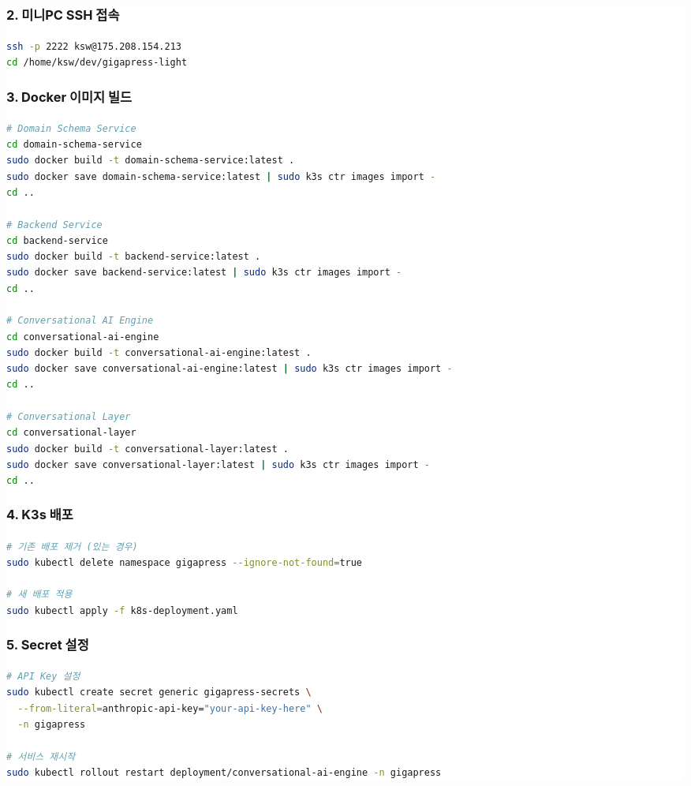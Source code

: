### 2. 미니PC SSH 접속
```bash
ssh -p 2222 ksw@175.208.154.213
cd /home/ksw/dev/gigapress-light
```

### 3. Docker 이미지 빌드
```bash
# Domain Schema Service
cd domain-schema-service
sudo docker build -t domain-schema-service:latest .
sudo docker save domain-schema-service:latest | sudo k3s ctr images import -
cd ..

# Backend Service
cd backend-service
sudo docker build -t backend-service:latest .
sudo docker save backend-service:latest | sudo k3s ctr images import -
cd ..

# Conversational AI Engine
cd conversational-ai-engine
sudo docker build -t conversational-ai-engine:latest .
sudo docker save conversational-ai-engine:latest | sudo k3s ctr images import -
cd ..

# Conversational Layer
cd conversational-layer
sudo docker build -t conversational-layer:latest .
sudo docker save conversational-layer:latest | sudo k3s ctr images import -
cd ..
```

### 4. K3s 배포
```bash
# 기존 배포 제거 (있는 경우)
sudo kubectl delete namespace gigapress --ignore-not-found=true

# 새 배포 적용
sudo kubectl apply -f k8s-deployment.yaml
```

### 5. Secret 설정
```bash
# API Key 설정
sudo kubectl create secret generic gigapress-secrets \
  --from-literal=anthropic-api-key="your-api-key-here" \
  -n gigapress

# 서비스 재시작
sudo kubectl rollout restart deployment/conversational-ai-engine -n gigapress
```
